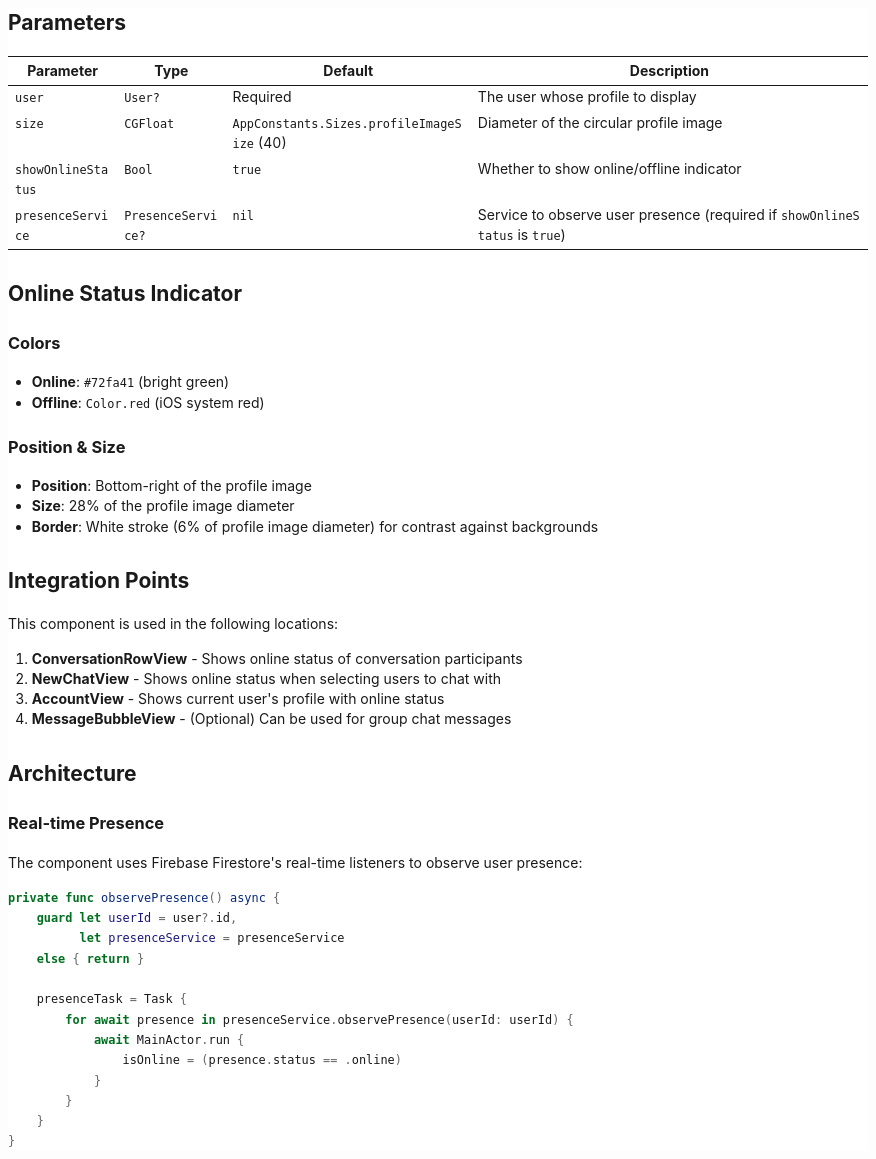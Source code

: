 ## Parameters

| Parameter | Type | Default | Description |
|-----------|------|---------|-------------|
| `user` | `User?` | Required | The user whose profile to display |
| `size` | `CGFloat` | `AppConstants.Sizes.profileImageSize` (40) | Diameter of the circular profile image |
| `showOnlineStatus` | `Bool` | `true` | Whether to show online/offline indicator |
| `presenceService` | `PresenceService?` | `nil` | Service to observe user presence (required if `showOnlineStatus` is `true`) |

## Online Status Indicator

### Colors

- **Online**: `#72fa41` (bright green)
- **Offline**: `Color.red` (iOS system red)

### Position & Size

- **Position**: Bottom-right of the profile image
- **Size**: 28% of the profile image diameter
- **Border**: White stroke (6% of profile image diameter) for contrast against backgrounds

## Integration Points

This component is used in the following locations:

1. **ConversationRowView** - Shows online status of conversation participants
2. **NewChatView** - Shows online status when selecting users to chat with
3. **AccountView** - Shows current user's profile with online status
4. **MessageBubbleView** - (Optional) Can be used for group chat messages

## Architecture

### Real-time Presence

The component uses Firebase Firestore's real-time listeners to observe user presence:

```swift
private func observePresence() async {
    guard let userId = user?.id, 
          let presenceService = presenceService 
    else { return }
    
    presenceTask = Task {
        for await presence in presenceService.observePresence(userId: userId) {
            await MainActor.run {
                isOnline = (presence.status == .online)
            }
        }
    }
}
```
